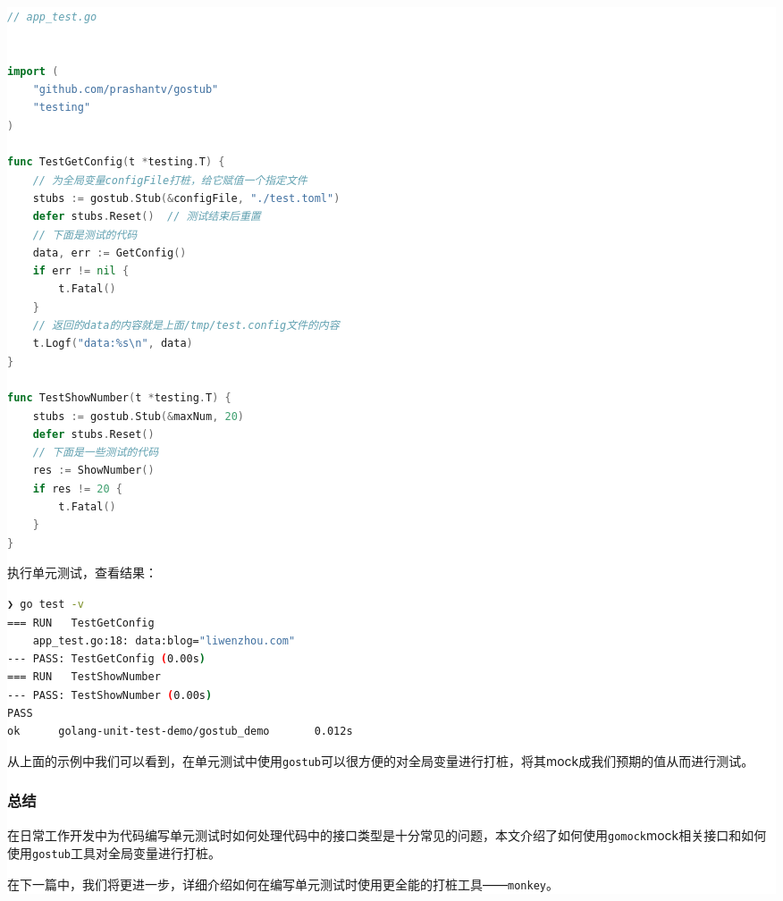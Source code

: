 ```go
// app_test.go


import (
	"github.com/prashantv/gostub"
	"testing"
)

func TestGetConfig(t *testing.T) {
	// 为全局变量configFile打桩，给它赋值一个指定文件
	stubs := gostub.Stub(&configFile, "./test.toml")
	defer stubs.Reset()  // 测试结束后重置
	// 下面是测试的代码
	data, err := GetConfig()
	if err != nil {
		t.Fatal()
	}
	// 返回的data的内容就是上面/tmp/test.config文件的内容
	t.Logf("data:%s\n", data)
}

func TestShowNumber(t *testing.T) {
	stubs := gostub.Stub(&maxNum, 20)
	defer stubs.Reset()
	// 下面是一些测试的代码
	res := ShowNumber()
	if res != 20 {
		t.Fatal()
	}
}
```

执行单元测试，查看结果：

```bash
❯ go test -v
=== RUN   TestGetConfig
    app_test.go:18: data:blog="liwenzhou.com"
--- PASS: TestGetConfig (0.00s)
=== RUN   TestShowNumber
--- PASS: TestShowNumber (0.00s)
PASS
ok      golang-unit-test-demo/gostub_demo       0.012s
```

从上面的示例中我们可以看到，在单元测试中使用`gostub`可以很方便的对全局变量进行打桩，将其mock成我们预期的值从而进行测试。

### 总结

在日常工作开发中为代码编写单元测试时如何处理代码中的接口类型是十分常见的问题，本文介绍了如何使用`gomock`mock相关接口和如何使用`gostub`工具对全局变量进行打桩。

在下一篇中，我们将更进一步，详细介绍如何在编写单元测试时使用更全能的打桩工具——`monkey`。
